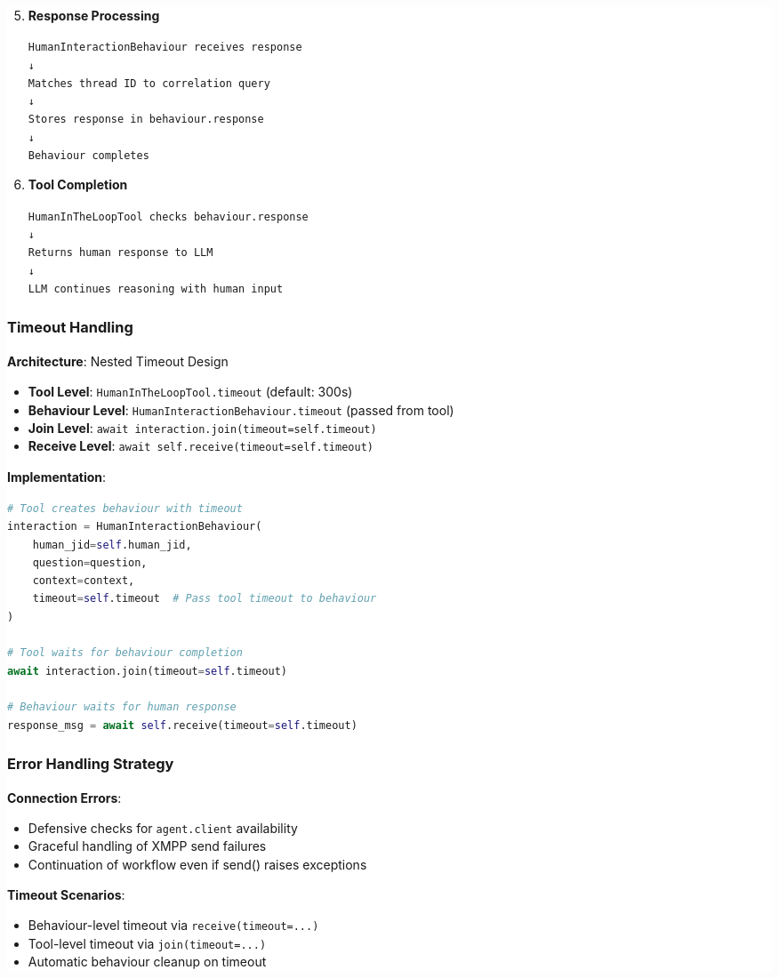 5. **Response Processing**
   ```
   HumanInteractionBehaviour receives response
   ↓
   Matches thread ID to correlation query
   ↓
   Stores response in behaviour.response
   ↓
   Behaviour completes
   ```

6. **Tool Completion**
   ```
   HumanInTheLoopTool checks behaviour.response
   ↓
   Returns human response to LLM
   ↓
   LLM continues reasoning with human input
   ```

### Timeout Handling

**Architecture**: Nested Timeout Design
- **Tool Level**: `HumanInTheLoopTool.timeout` (default: 300s)
- **Behaviour Level**: `HumanInteractionBehaviour.timeout` (passed from tool)
- **Join Level**: `await interaction.join(timeout=self.timeout)`
- **Receive Level**: `await self.receive(timeout=self.timeout)`

**Implementation**:
```python
# Tool creates behaviour with timeout
interaction = HumanInteractionBehaviour(
    human_jid=self.human_jid,
    question=question,
    context=context,
    timeout=self.timeout  # Pass tool timeout to behaviour
)

# Tool waits for behaviour completion
await interaction.join(timeout=self.timeout)

# Behaviour waits for human response
response_msg = await self.receive(timeout=self.timeout)
```

### Error Handling Strategy

**Connection Errors**:
- Defensive checks for `agent.client` availability
- Graceful handling of XMPP send failures
- Continuation of workflow even if send() raises exceptions

**Timeout Scenarios**:
- Behaviour-level timeout via `receive(timeout=...)`
- Tool-level timeout via `join(timeout=...)`
- Automatic behaviour cleanup on timeout
